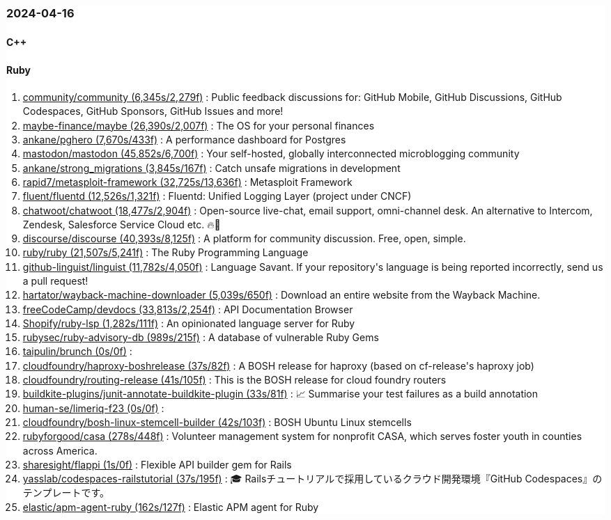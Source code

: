 ### 2024-04-16

#### C++

#### Ruby
1. [community/community (6,345s/2,279f)](https://github.com/community/community) : Public feedback discussions for: GitHub Mobile, GitHub Discussions, GitHub Codespaces, GitHub Sponsors, GitHub Issues and more!
2. [maybe-finance/maybe (26,390s/2,007f)](https://github.com/maybe-finance/maybe) : The OS for your personal finances
3. [ankane/pghero (7,670s/433f)](https://github.com/ankane/pghero) : A performance dashboard for Postgres
4. [mastodon/mastodon (45,852s/6,700f)](https://github.com/mastodon/mastodon) : Your self-hosted, globally interconnected microblogging community
5. [ankane/strong_migrations (3,845s/167f)](https://github.com/ankane/strong_migrations) : Catch unsafe migrations in development
6. [rapid7/metasploit-framework (32,725s/13,636f)](https://github.com/rapid7/metasploit-framework) : Metasploit Framework
7. [fluent/fluentd (12,526s/1,321f)](https://github.com/fluent/fluentd) : Fluentd: Unified Logging Layer (project under CNCF)
8. [chatwoot/chatwoot (18,477s/2,904f)](https://github.com/chatwoot/chatwoot) : Open-source live-chat, email support, omni-channel desk. An alternative to Intercom, Zendesk, Salesforce Service Cloud etc. 🔥💬
9. [discourse/discourse (40,393s/8,125f)](https://github.com/discourse/discourse) : A platform for community discussion. Free, open, simple.
10. [ruby/ruby (21,507s/5,241f)](https://github.com/ruby/ruby) : The Ruby Programming Language
11. [github-linguist/linguist (11,782s/4,050f)](https://github.com/github-linguist/linguist) : Language Savant. If your repository's language is being reported incorrectly, send us a pull request!
12. [hartator/wayback-machine-downloader (5,039s/650f)](https://github.com/hartator/wayback-machine-downloader) : Download an entire website from the Wayback Machine.
13. [freeCodeCamp/devdocs (33,813s/2,254f)](https://github.com/freeCodeCamp/devdocs) : API Documentation Browser
14. [Shopify/ruby-lsp (1,282s/111f)](https://github.com/Shopify/ruby-lsp) : An opinionated language server for Ruby
15. [rubysec/ruby-advisory-db (989s/215f)](https://github.com/rubysec/ruby-advisory-db) : A database of vulnerable Ruby Gems
16. [taipulin/brunch (0s/0f)](https://github.com/taipulin/brunch) : 
17. [cloudfoundry/haproxy-boshrelease (37s/82f)](https://github.com/cloudfoundry/haproxy-boshrelease) : A BOSH release for haproxy (based on cf-release's haproxy job)
18. [cloudfoundry/routing-release (41s/105f)](https://github.com/cloudfoundry/routing-release) : This is the BOSH release for cloud foundry routers
19. [buildkite-plugins/junit-annotate-buildkite-plugin (33s/81f)](https://github.com/buildkite-plugins/junit-annotate-buildkite-plugin) : 📈 Summarise your test failures as a build annotation
20. [human-se/limeriq-f23 (0s/0f)](https://github.com/human-se/limeriq-f23) : 
21. [cloudfoundry/bosh-linux-stemcell-builder (42s/103f)](https://github.com/cloudfoundry/bosh-linux-stemcell-builder) : BOSH Ubuntu Linux stemcells
22. [rubyforgood/casa (278s/448f)](https://github.com/rubyforgood/casa) : Volunteer management system for nonprofit CASA, which serves foster youth in counties across America.
23. [sharesight/flappi (1s/0f)](https://github.com/sharesight/flappi) : Flexible API builder gem for Rails
24. [yasslab/codespaces-railstutorial (37s/195f)](https://github.com/yasslab/codespaces-railstutorial) : 🎓 Railsチュートリアルで採用しているクラウド開発環境『GitHub Codespaces』のテンプレートです。
25. [elastic/apm-agent-ruby (162s/127f)](https://github.com/elastic/apm-agent-ruby) : Elastic APM agent for Ruby
